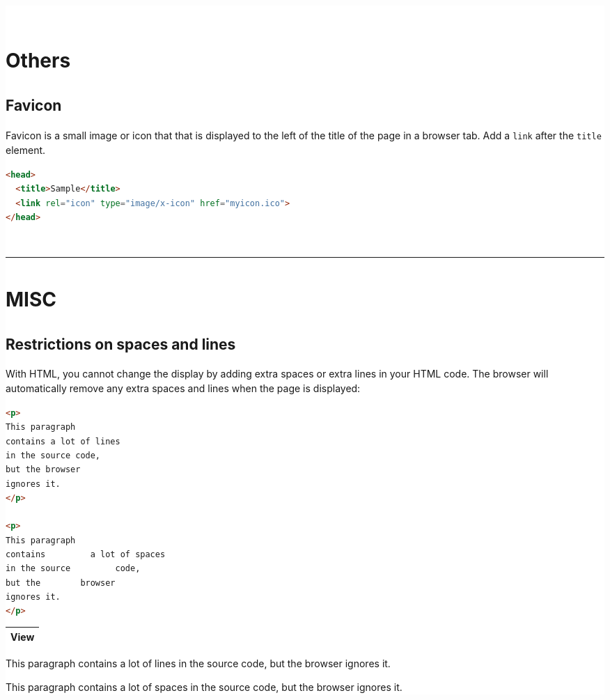 <br>

# Others

## **Favicon**

Favicon is a small image or icon that that is displayed to the left of the title of the page in a browser tab. Add a `link` after the `title` element.

```html
<head>
  <title>Sample</title>
  <link rel="icon" type="image/x-icon" href="myicon.ico">
</head>
```

<br>

---
# **MISC**

## Restrictions on spaces and lines

With HTML, you cannot change the display by adding extra spaces or extra lines in your HTML code. The browser will automatically remove any extra spaces and lines when the page is displayed:
```html
<p>
This paragraph
contains a lot of lines
in the source code,
but the browser
ignores it.
</p>

<p>
This paragraph
contains         a lot of spaces
in the source         code,
but the        browser
ignores it.
</p>
```
|View|
|---|
<p>
This paragraph
contains a lot of lines
in the source code,
but the browser
ignores it.
</p>
<p>
This paragraph
contains         a lot of spaces
in the source         code,
but the        browser
ignores it.
</p>
